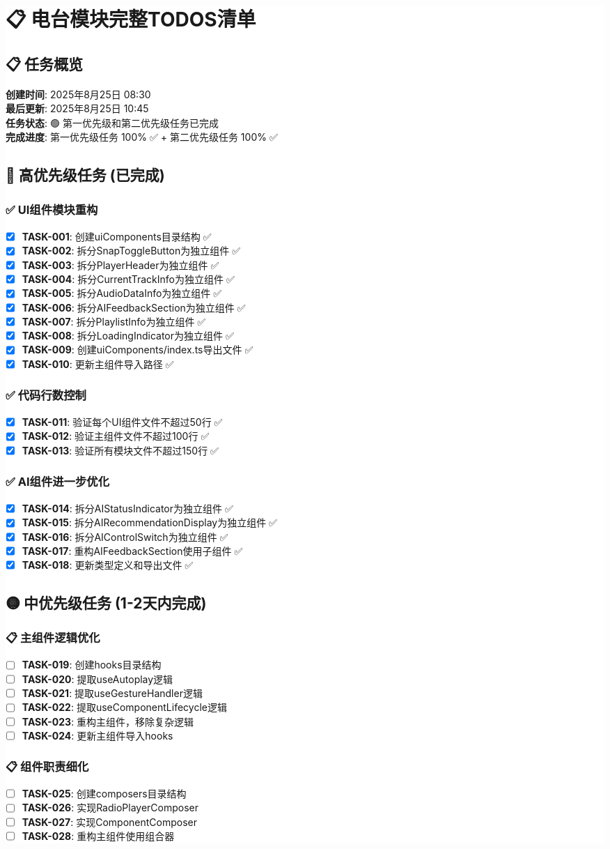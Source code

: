 # 📋 电台模块完整TODOS清单

## 📋 任务概览

**创建时间**: 2025年8月25日 08:30  
**最后更新**: 2025年8月25日 10:45  
**任务状态**: 🟢 第一优先级和第二优先级任务已完成  
**完成进度**: 第一优先级任务 100% ✅ + 第二优先级任务 100% ✅

## 🔴 高优先级任务 (已完成)

### ✅ UI组件模块重构
- [x] **TASK-001**: 创建uiComponents目录结构 ✅
- [x] **TASK-002**: 拆分SnapToggleButton为独立组件 ✅
- [x] **TASK-003**: 拆分PlayerHeader为独立组件 ✅
- [x] **TASK-004**: 拆分CurrentTrackInfo为独立组件 ✅
- [x] **TASK-005**: 拆分AudioDataInfo为独立组件 ✅
- [x] **TASK-006**: 拆分AIFeedbackSection为独立组件 ✅
- [x] **TASK-007**: 拆分PlaylistInfo为独立组件 ✅
- [x] **TASK-008**: 拆分LoadingIndicator为独立组件 ✅
- [x] **TASK-009**: 创建uiComponents/index.ts导出文件 ✅
- [x] **TASK-010**: 更新主组件导入路径 ✅

### ✅ 代码行数控制
- [x] **TASK-011**: 验证每个UI组件文件不超过50行 ✅
- [x] **TASK-012**: 验证主组件文件不超过100行 ✅
- [x] **TASK-013**: 验证所有模块文件不超过150行 ✅

### ✅ AI组件进一步优化
- [x] **TASK-014**: 拆分AIStatusIndicator为独立组件 ✅
- [x] **TASK-015**: 拆分AIRecommendationDisplay为独立组件 ✅
- [x] **TASK-016**: 拆分AIControlSwitch为独立组件 ✅
- [x] **TASK-017**: 重构AIFeedbackSection使用子组件 ✅
- [x] **TASK-018**: 更新类型定义和导出文件 ✅

## 🟡 中优先级任务 (1-2天内完成)

### 📋 主组件逻辑优化
- [ ] **TASK-019**: 创建hooks目录结构
- [ ] **TASK-020**: 提取useAutoplay逻辑
- [ ] **TASK-021**: 提取useGestureHandler逻辑
- [ ] **TASK-022**: 提取useComponentLifecycle逻辑
- [ ] **TASK-023**: 重构主组件，移除复杂逻辑
- [ ] **TASK-024**: 更新主组件导入hooks

### 📋 组件职责细化
- [ ] **TASK-025**: 创建composers目录结构
- [ ] **TASK-026**: 实现RadioPlayerComposer
- [ ] **TASK-027**: 实现ComponentComposer
- [ ] **TASK-028**: 重构主组件使用组合器
